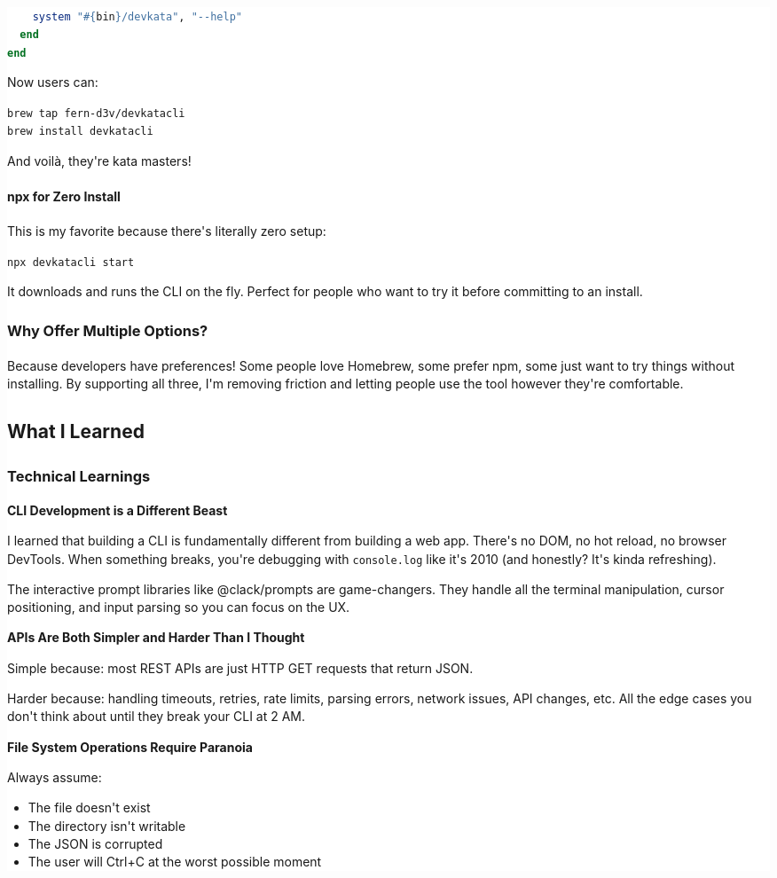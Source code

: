 ```ruby path=null start=null
    system "#{bin}/devkata", "--help"
  end
end
```

Now users can:

```bash path=null start=null
brew tap fern-d3v/devkatacli
brew install devkatacli
```

And voilà, they're kata masters!

#### npx for Zero Install

This is my favorite because there's literally zero setup:

```bash path=null start=null
npx devkatacli start
```

It downloads and runs the CLI on the fly. Perfect for people who want to try it before committing to an install.

### Why Offer Multiple Options?

Because developers have preferences! Some people love Homebrew, some prefer npm, some just want to try things without installing. By supporting all three, I'm removing friction and letting people use the tool however they're comfortable.

## What I Learned

### Technical Learnings

**CLI Development is a Different Beast**

I learned that building a CLI is fundamentally different from building a web app. There's no DOM, no hot reload, no browser DevTools. When something breaks, you're debugging with `console.log` like it's 2010 (and honestly? It's kinda refreshing).

The interactive prompt libraries like @clack/prompts are game-changers. They handle all the terminal manipulation, cursor positioning, and input parsing so you can focus on the UX.

**APIs Are Both Simpler and Harder Than I Thought**

Simple because: most REST APIs are just HTTP GET requests that return JSON.

Harder because: handling timeouts, retries, rate limits, parsing errors, network issues, API changes, etc. All the edge cases you don't think about until they break your CLI at 2 AM.

**File System Operations Require Paranoia**

Always assume:
- The file doesn't exist
- The directory isn't writable
- The JSON is corrupted
- The user will Ctrl+C at the worst possible moment
